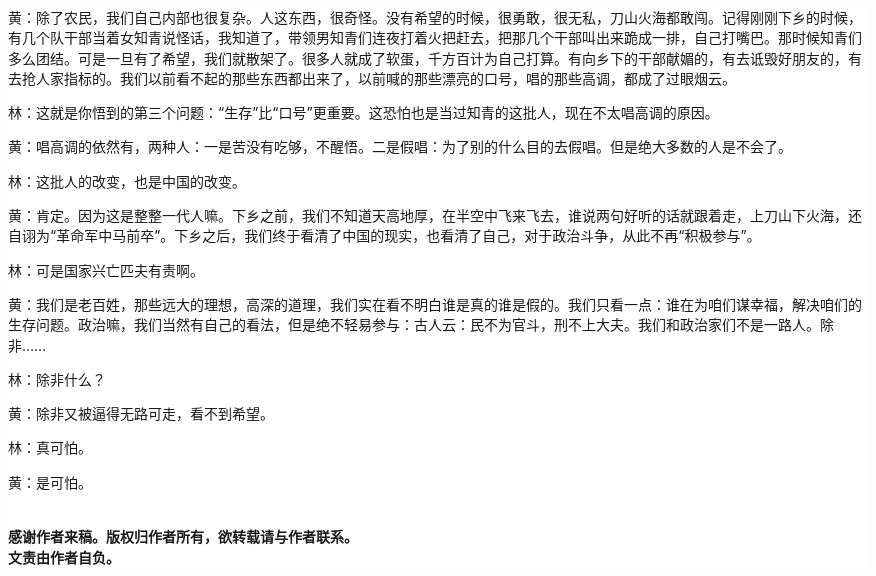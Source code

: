   黄：除了农民，我们自己内部也很复杂。人这东西，很奇怪。没有希望的时候，很勇敢，很无私，刀山火海都敢闯。记得刚刚下乡的时候，有几个队干部当着女知青说怪话，我知道了，带领男知青们连夜打着火把赶去，把那几个干部叫出来跪成一排，自己打嘴巴。那时候知青们多么团结。可是一旦有了希望，我们就散架了。很多人就成了软蛋，千方百计为自己打算。有向乡下的干部献媚的，有去诋毁好朋友的，有去抢人家指标的。我们以前看不起的那些东西都出来了，以前喊的那些漂亮的口号，唱的那些高调，都成了过眼烟云。
 </p>
 <p>
  林：这就是你悟到的第三个问题：“生存”比“口号”更重要。这恐怕也是当过知青的这批人，现在不太唱高调的原因。
 </p>
 <p>
  黄：唱高调的依然有，两种人：一是苦没有吃够，不醒悟。二是假唱：为了别的什么目的去假唱。但是绝大多数的人是不会了。
 </p>
 <p>
  林：这批人的改变，也是中国的改变。
 </p>
 <p>
  黄：肯定。因为这是整整一代人嘛。下乡之前，我们不知道天高地厚，在半空中飞来飞去，谁说两句好听的话就跟着走，上刀山下火海，还自诩为“革命军中马前卒”。下乡之后，我们终于看清了中国的现实，也看清了自己，对于政治斗争，从此不再“积极参与”。
 </p>
 <p>
  林：可是国家兴亡匹夫有责啊。
 </p>
 <p>
  黄：我们是老百姓，那些远大的理想，高深的道理，我们实在看不明白谁是真的谁是假的。我们只看一点：谁在为咱们谋幸福，解决咱们的生存问题。政治嘛，我们当然有自己的看法，但是绝不轻易参与：古人云：民不为官斗，刑不上大夫。我们和政治家们不是一路人。除非……
 </p>
 <p>
  林：除非什么？
 </p>
 <p>
  黄：除非又被逼得无路可走，看不到希望。
 </p>
 <p>
  林：真可怕。
 </p>
 <p>
  黄：是可怕。
 </p>
 <p>
  <br/>
  <strong>
   感谢作者来稿。版权归作者所有，欲转载请与作者联系。
   <br/>
   文责由作者自负。
  </strong>
 </p>
</div>


